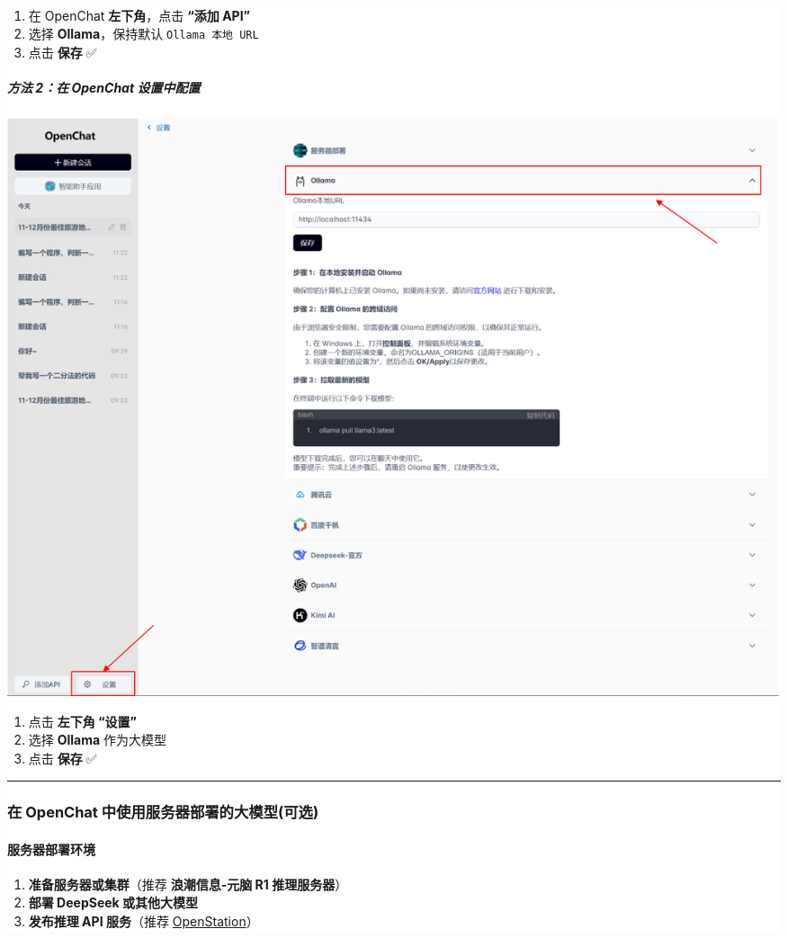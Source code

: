 1. 在 OpenChat **左下角**，点击 **“添加 API”**
2. 选择 **Ollama**，保持默认 `Ollama 本地 URL`
3. 点击 **保存** ✅

##### **方法 2：在 OpenChat 设置中配置**

![](../../data/images/intro/ollama3.png)

1. 点击 **左下角 “设置”**
2. 选择 **Ollama** 作为大模型
3. 点击 **保存** ✅

---
### 在 OpenChat 中使用服务器部署的大模型(可选)

####  服务器部署环境
1. **准备服务器或集群**（推荐 **浪潮信息-元脑 R1 推理服务器**）
2. **部署 DeepSeek 或其他大模型**
3. **发布推理 API 服务**（推荐 [OpenStation](https://openstation.com)）
